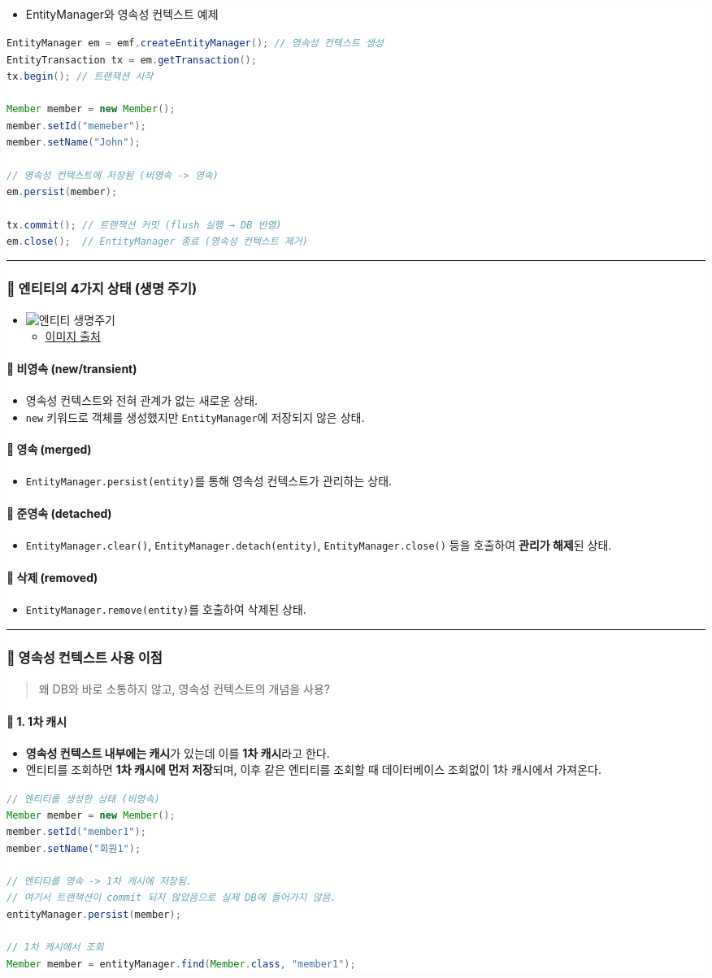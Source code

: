 - EntityManager와 영속성 컨텍스트 예제
```java
EntityManager em = emf.createEntityManager(); // 영속성 컨텍스트 생성
EntityTransaction tx = em.getTransaction();
tx.begin(); // 트랜잭션 시작

Member member = new Member();
member.setId("memeber");
member.setName("John");

// 영속성 컨텍스트에 저장됨 (비영속 -> 영속)
em.persist(member);  

tx.commit(); // 트랜잭션 커밋 (flush 실행 → DB 반영)
em.close();  // EntityManager 종료 (영속성 컨텍스트 제거)
```
---
### 🍪 엔티티의 4가지 상태 (생명 주기)
- ![엔티티 생명주기](https://psvm.kr/posts/tutorials/jpa/3-em-and-persistence-context/entity-lifecycle.svg)
	- [이미지 출처](https://psvm.kr/posts/tutorials/jpa/4-entity-lifecycle)
#### 🍬 비영속 (new/transient)
- 영속성 컨텍스트와 전혀 관계가 없는 새로운 상태.
- `new` 키워드로 객체를 생성했지만 `EntityManager`에 저장되지 않은 상태.
#### 🍬 영속 (merged)
- `EntityManager.persist(entity)`를 통해 영속성 컨텍스트가 관리하는 상태.
#### 🍬 준영속 (detached)
- `EntityManager.clear()`, `EntityManager.detach(entity)`, `EntityManager.close()` 등을 호출하여 **관리가 해제**된 상태.
#### 🍬 삭제 (removed)
- `EntityManager.remove(entity)`를 호출하여 삭제된 상태.
---
### 🍪 영속성 컨텍스트 사용 이점
> 왜 DB와 바로 소통하지 않고, 영속성 컨텍스트의 개념을 사용?
#### 🍬 1. 1차 캐시
- **영속성 컨텍스트 내부에는 캐시**가 있는데 이를 **1차 캐시**라고 한다.
- 엔티티를 조회하면 **1차 캐시에 먼저 저장**되며, 이후 같은 엔티티를 조회할 때 데이터베이스 조회없이 1차 캐시에서 가져온다.
```java
// 엔티티를 생성한 상태 (비영속) 
Member member = new Member(); 
member.setId("member1"); 
member.setName("회원1");  

// 엔티티를 영속 -> 1차 캐시에 저장됨.
// 여기서 트랜잭션이 commit 되지 않았음으로 실제 DB에 들어가지 않음. 
entityManager.persist(member);  

// 1차 캐시에서 조회 
Member member = entityManager.find(Member.class, "member1");
```
